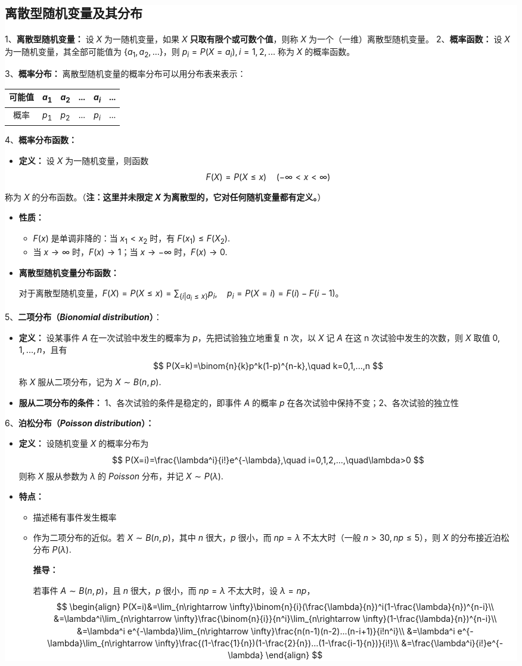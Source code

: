 ## 离散型随机变量及其分布

1、**离散型随机变量：** 设 $X$ 为一随机变量，如果 $X$ **只取有限个或可数个值**，则称 $X$ 为一个（一维）离散型随机变量。
2、**概率函数：** 设 $X$ 为一随机变量，其全部可能值为 $\{a_1, a_2,...\}$，则 $p_i=P(X=a_i),i=1,2,...$ 称为 $X$ 的概率函数。

3、**概率分布：** 离散型随机变量的概率分布可以用分布表来表示：

   | 可能值 | $a_1$ | $a_2$ | ... | $a_i$ | ... |
   | :----: | :---: | :---: | :---: | :---: | :---: |
   |  概率  | $p_1$ | $p_2$ | ... | $p_i$ | ... |

4、**概率分布函数：**

   - **定义：** 设 $X$ 为一随机变量，则函数
$$
F(X)=P(X\leq x)\quad(-\infty<x<\infty)
$$

   称为 $X$ 的分布函数。（**注：这里并未限定 $X$ 为离散型的，它对任何随机变量都有定义。**）

   - **性质：**
   
     - $F(x)$ 是单调非降的：当 $x_1<x_2$ 时，有 $F(x_1)\leq F(X_2)$.
     - 当 $x \rightarrow \infty$ 时，$F(x)\rightarrow1$；当 $x \rightarrow-\infty$ 时，$F(x)\rightarrow0$.
   
   - **离散型随机变量分布函数：**
   
     对于离散型随机变量，$F(X)=P(X\leq x)=\sum_{\{i|a_i\leq x\}}p_i, \quad p_i=P(X=i)=F(i)-F(i-1)$。

5、**二项分布（*Bionomial distribution*）**：

   - **定义：** 设某事件 $A$ 在一次试验中发生的概率为 $p$，先把试验独立地重复 n 次，以 $X$ 记 $A$ 在这 n 次试验中发生的次数，则 $X$ 取值 $0,1,...,n$，且有
     $$
     P(X=k)=\binom{n}{k}p^k(1-p)^{n-k},\quad k=0,1,...,n
     $$
     称 $X$ 服从二项分布，记为 $X\sim B(n,p)$.

   - **服从二项分布的条件：** 1、各次试验的条件是稳定的，即事件 $A$ 的概率 $p$ 在各次试验中保持不变；2、各次试验的独立性

6、**泊松分布（*Poisson distribution*）：**

   - **定义：** 设随机变量 $X$ 的概率分布为
     $$
     P(X=i)=\frac{\lambda^i}{i!}e^{-\lambda},\quad i=0,1,2,...,\quad\lambda>0
     $$
     则称 $X$ 服从参数为 $\lambda$ 的 *Poisson* 分布，并记 $X\sim P(\lambda)$.

   - **特点：**

     - 描述稀有事件发生概率

     - 作为二项分布的近似。若 $X\sim B(n,p)$，其中 $n$ 很大，$p$ 很小，而 $np=\lambda$ 不太大时（一般 $n>30,np\leq5$），则 $X$ 的分布接近泊松分布 $P(\lambda)$.

       **推导：**

       若事件 $A\sim B(n,p)$，且 $n$ 很大，$p$ 很小，而 $np=\lambda$ 不太大时，设 $\lambda=np$，
       $$
       \begin{align}
       P(X=i)&=\lim_{n\rightarrow \infty}\binom{n}{i}(\frac{\lambda}{n})^i(1-\frac{\lambda}{n})^{n-i}\\
       &=\lambda^i\lim_{n\rightarrow \infty}\frac{\binom{n}{i}}{n^i}\lim_{n\rightarrow \infty}(1-\frac{\lambda}{n})^{n-i}\\
       &=\lambda^i e^{-\lambda}\lim_{n\rightarrow \infty}\frac{n(n-1)(n-2)...(n-i+1)}{i!n^i}\\
       &=\lambda^i e^{-\lambda}\lim_{n\rightarrow \infty}\frac{(1-\frac{1}{n})(1-\frac{2}{n})...(1-\frac{i-1}{n})}{i!}\\
       &=\frac{\lambda^i}{i!}e^{-\lambda}
       \end{align}
       $$
       